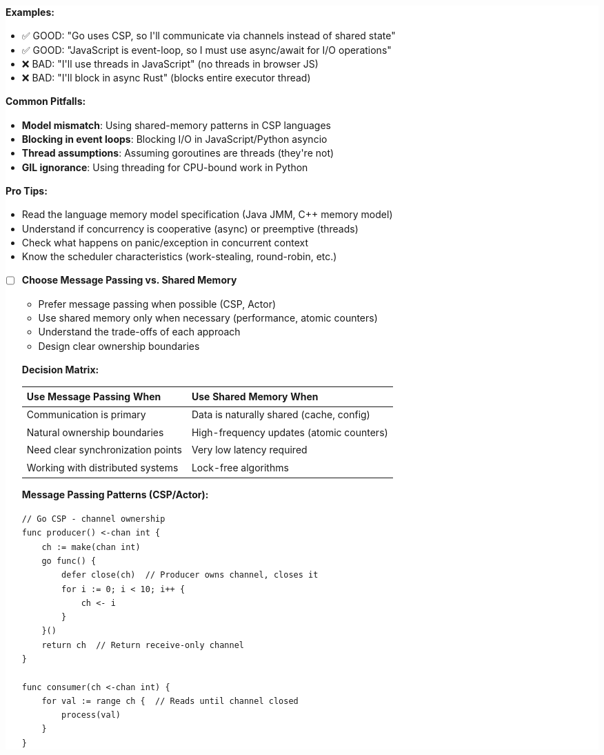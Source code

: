   **Examples:**
  - ✅ GOOD: "Go uses CSP, so I'll communicate via channels instead of shared state"
  - ✅ GOOD: "JavaScript is event-loop, so I must use async/await for I/O operations"
  - ❌ BAD: "I'll use threads in JavaScript" (no threads in browser JS)
  - ❌ BAD: "I'll block in async Rust" (blocks entire executor thread)
  
  **Common Pitfalls:**
  - **Model mismatch**: Using shared-memory patterns in CSP languages
  - **Blocking in event loops**: Blocking I/O in JavaScript/Python asyncio
  - **Thread assumptions**: Assuming goroutines are threads (they're not)
  - **GIL ignorance**: Using threading for CPU-bound work in Python
  
  **Pro Tips:**
  - Read the language memory model specification (Java JMM, C++ memory model)
  - Understand if concurrency is cooperative (async) or preemptive (threads)
  - Check what happens on panic/exception in concurrent context
  - Know the scheduler characteristics (work-stealing, round-robin, etc.)

- [ ] **Choose Message Passing vs. Shared Memory**
  - Prefer message passing when possible (CSP, Actor)
  - Use shared memory only when necessary (performance, atomic counters)
  - Understand the trade-offs of each approach
  - Design clear ownership boundaries
  
  **Decision Matrix:**
  
  | Use Message Passing When | Use Shared Memory When |
  |--------------------------|------------------------|
  | Communication is primary | Data is naturally shared (cache, config) |
  | Natural ownership boundaries | High-frequency updates (atomic counters) |
  | Need clear synchronization points | Very low latency required |
  | Working with distributed systems | Lock-free algorithms |
  
  **Message Passing Patterns (CSP/Actor):**
  ```
  // Go CSP - channel ownership
  func producer() <-chan int {
      ch := make(chan int)
      go func() {
          defer close(ch)  // Producer owns channel, closes it
          for i := 0; i < 10; i++ {
              ch <- i
          }
      }()
      return ch  // Return receive-only channel
  }
  
  func consumer(ch <-chan int) {
      for val := range ch {  // Reads until channel closed
          process(val)
      }
  }
  ```
  